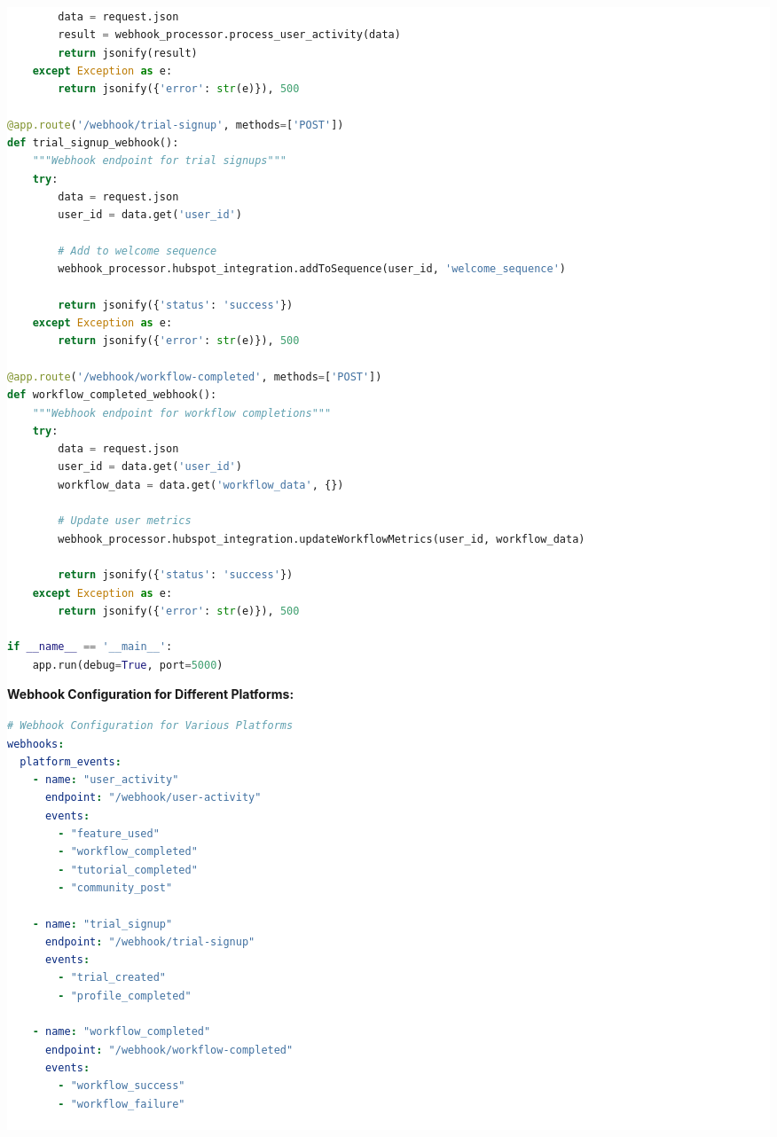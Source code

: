 ```python
        data = request.json
        result = webhook_processor.process_user_activity(data)
        return jsonify(result)
    except Exception as e:
        return jsonify({'error': str(e)}), 500

@app.route('/webhook/trial-signup', methods=['POST'])
def trial_signup_webhook():
    """Webhook endpoint for trial signups"""
    try:
        data = request.json
        user_id = data.get('user_id')
        
        # Add to welcome sequence
        webhook_processor.hubspot_integration.addToSequence(user_id, 'welcome_sequence')
        
        return jsonify({'status': 'success'})
    except Exception as e:
        return jsonify({'error': str(e)}), 500

@app.route('/webhook/workflow-completed', methods=['POST'])
def workflow_completed_webhook():
    """Webhook endpoint for workflow completions"""
    try:
        data = request.json
        user_id = data.get('user_id')
        workflow_data = data.get('workflow_data', {})
        
        # Update user metrics
        webhook_processor.hubspot_integration.updateWorkflowMetrics(user_id, workflow_data)
        
        return jsonify({'status': 'success'})
    except Exception as e:
        return jsonify({'error': str(e)}), 500

if __name__ == '__main__':
    app.run(debug=True, port=5000)
```

**Webhook Configuration for Different Platforms:**
```yaml
# Webhook Configuration for Various Platforms
webhooks:
  platform_events:
    - name: "user_activity"
      endpoint: "/webhook/user-activity"
      events:
        - "feature_used"
        - "workflow_completed"
        - "tutorial_completed"
        - "community_post"
    
    - name: "trial_signup"
      endpoint: "/webhook/trial-signup"
      events:
        - "trial_created"
        - "profile_completed"
    
    - name: "workflow_completed"
      endpoint: "/webhook/workflow-completed"
      events:
        - "workflow_success"
        - "workflow_failure"
    
```